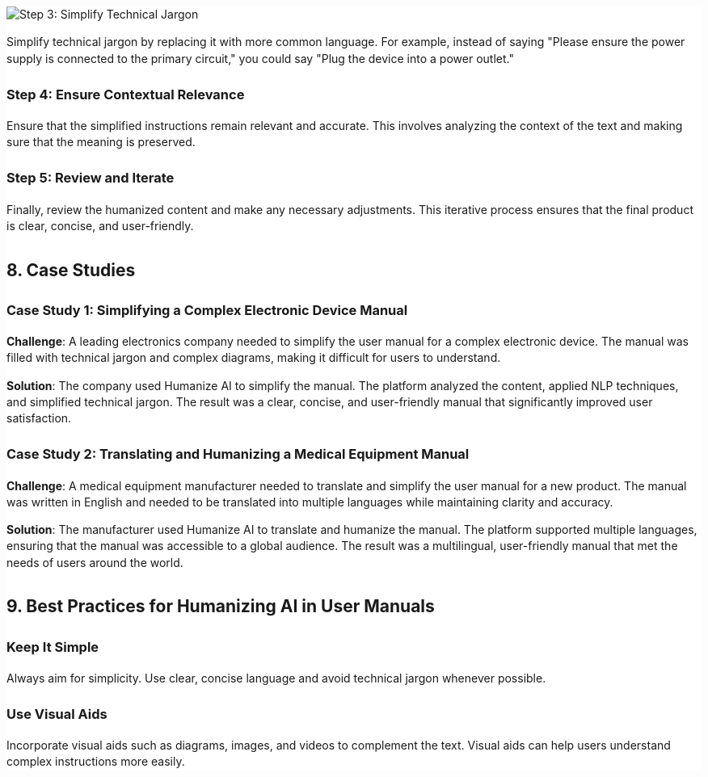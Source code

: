 ![Step 3: Simplify Technical Jargon](/images/24.jpeg)


Simplify technical jargon by replacing it with more common language. For example, instead of saying "Please ensure the power supply is connected to the primary circuit," you could say "Plug the device into a power outlet."

### Step 4: Ensure Contextual Relevance

Ensure that the simplified instructions remain relevant and accurate. This involves analyzing the context of the text and making sure that the meaning is preserved.

### Step 5: Review and Iterate

Finally, review the humanized content and make any necessary adjustments. This iterative process ensures that the final product is clear, concise, and user-friendly.

## 8. Case Studies

### Case Study 1: Simplifying a Complex Electronic Device Manual

**Challenge**: A leading electronics company needed to simplify the user manual for a complex electronic device. The manual was filled with technical jargon and complex diagrams, making it difficult for users to understand.

**Solution**: The company used Humanize AI to simplify the manual. The platform analyzed the content, applied NLP techniques, and simplified technical jargon. The result was a clear, concise, and user-friendly manual that significantly improved user satisfaction.

### Case Study 2: Translating and Humanizing a Medical Equipment Manual

**Challenge**: A medical equipment manufacturer needed to translate and simplify the user manual for a new product. The manual was written in English and needed to be translated into multiple languages while maintaining clarity and accuracy.

**Solution**: The manufacturer used Humanize AI to translate and humanize the manual. The platform supported multiple languages, ensuring that the manual was accessible to a global audience. The result was a multilingual, user-friendly manual that met the needs of users around the world.

## 9. Best Practices for Humanizing AI in User Manuals

### Keep It Simple

Always aim for simplicity. Use clear, concise language and avoid technical jargon whenever possible.

### Use Visual Aids

Incorporate visual aids such as diagrams, images, and videos to complement the text. Visual aids can help users understand complex instructions more easily.
